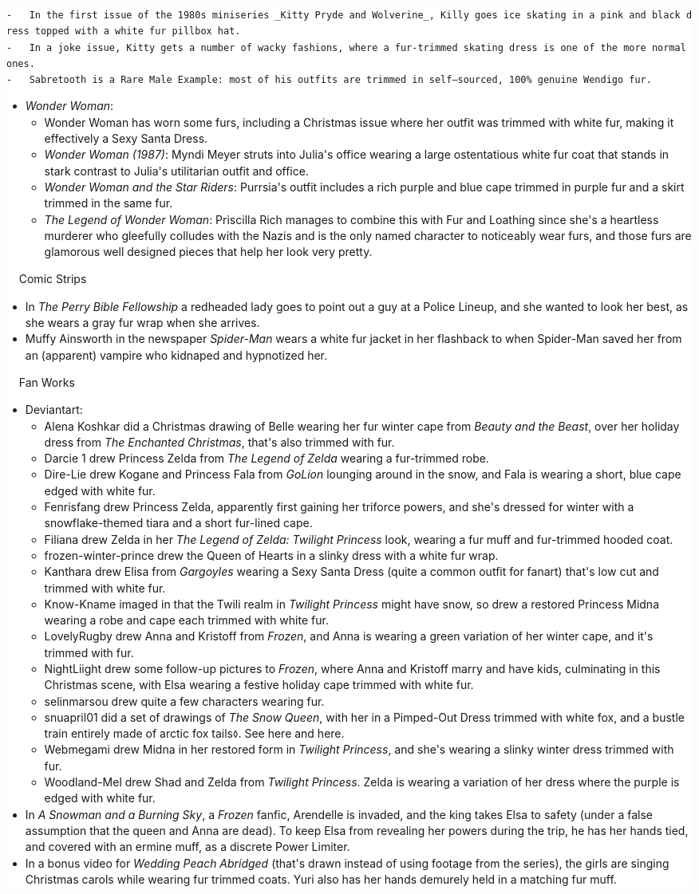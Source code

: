     -   In the first issue of the 1980s miniseries _Kitty Pryde and Wolverine_, Killy goes ice skating in a pink and black dress topped with a white fur pillbox hat.
    -   In a joke issue, Kitty gets a number of wacky fashions, where a fur-trimmed skating dress is one of the more normal ones.
    -   Sabretooth is a Rare Male Example: most of his outfits are trimmed in self–sourced, 100% genuine Wendigo fur.
-   _Wonder Woman_:
    -   Wonder Woman has worn some furs, including a Christmas issue where her outfit was trimmed with white fur, making it effectively a Sexy Santa Dress.
    -   _Wonder Woman (1987)_: Myndi Meyer struts into Julia's office wearing a large ostentatious white fur coat that stands in stark contrast to Julia's utilitarian outfit and office.
    -   _Wonder Woman and the Star Riders_: Purrsia's outfit includes a rich purple and blue cape trimmed in purple fur and a skirt trimmed in the same fur.
    -   _The Legend of Wonder Woman_: Priscilla Rich manages to combine this with Fur and Loathing since she's a heartless murderer who gleefully colludes with the Nazis and is the only named character to noticeably wear furs, and those furs are glamorous well designed pieces that help her look very pretty.

    Comic Strips 

-   In _The Perry Bible Fellowship_ a redheaded lady goes to point out a guy at a Police Lineup, and she wanted to look her best, as she wears a gray fur wrap when she arrives.
-   Muffy Ainsworth in the newspaper _Spider-Man_ wears a white fur jacket in her flashback to when Spider-Man saved her from an (apparent) vampire who kidnaped and hypnotized her.

    Fan Works 

-   Deviantart:
    -   Alena Koshkar did a Christmas drawing of Belle wearing her fur winter cape from _Beauty and the Beast_, over her holiday dress from _The Enchanted Christmas_, that's also trimmed with fur.
    -   Darcie 1 drew Princess Zelda from _The Legend of Zelda_ wearing a fur-trimmed robe.
    -   Dire-Lie drew Kogane and Princess Fala from _GoLion_ lounging around in the snow, and Fala is wearing a short, blue cape edged with white fur.
    -   Fenrisfang drew Princess Zelda, apparently first gaining her triforce powers, and she's dressed for winter with a snowflake-themed tiara and a short fur-lined cape.
    -   Filiana drew Zelda in her _The Legend of Zelda: Twilight Princess_ look, wearing a fur muff and fur-trimmed hooded coat.
    -   frozen-winter-prince drew the Queen of Hearts in a slinky dress with a white fur wrap.
    -   Kanthara drew Elisa from _Gargoyles_ wearing a Sexy Santa Dress (quite a common outfit for fanart) that's low cut and trimmed with white fur.
    -   Know-Kname imaged in that the Twili realm in _Twilight Princess_ might have snow, so drew a restored Princess Midna wearing a robe and cape each trimmed with white fur.
    -   LovelyRugby drew Anna and Kristoff from _Frozen_, and Anna is wearing a green variation of her winter cape, and it's trimmed with fur.
    -   NightLiight drew some follow-up pictures to _Frozen_, where Anna and Kristoff marry and have kids, culminating in this Christmas scene, with Elsa wearing a festive holiday cape trimmed with white fur.
    -   selinmarsou drew quite a few characters wearing fur.
    -   snuapril01 did a set of drawings of _The Snow Queen_, with her in a Pimped-Out Dress trimmed with white fox, and a bustle train entirely made of arctic fox tails<small>◊</small>. See here and here.
    -   Webmegami drew Midna in her restored form in _Twilight Princess_, and she's wearing a slinky winter dress trimmed with fur.
    -   Woodland-Mel drew Shad and Zelda from _Twilight Princess_. Zelda is wearing a variation of her dress where the purple is edged with white fur.
-   In _A Snowman and a Burning Sky_, a _Frozen_ fanfic, Arendelle is invaded, and the king takes Elsa to safety (under a false assumption that the queen and Anna are dead). To keep Elsa from revealing her powers during the trip, he has her hands tied, and covered with an ermine muff, as a discrete Power Limiter.
-   In a bonus video for _Wedding Peach Abridged_ (that's drawn instead of using footage from the series), the girls are singing Christmas carols while wearing fur trimmed coats. Yuri also has her hands demurely held in a matching fur muff.
